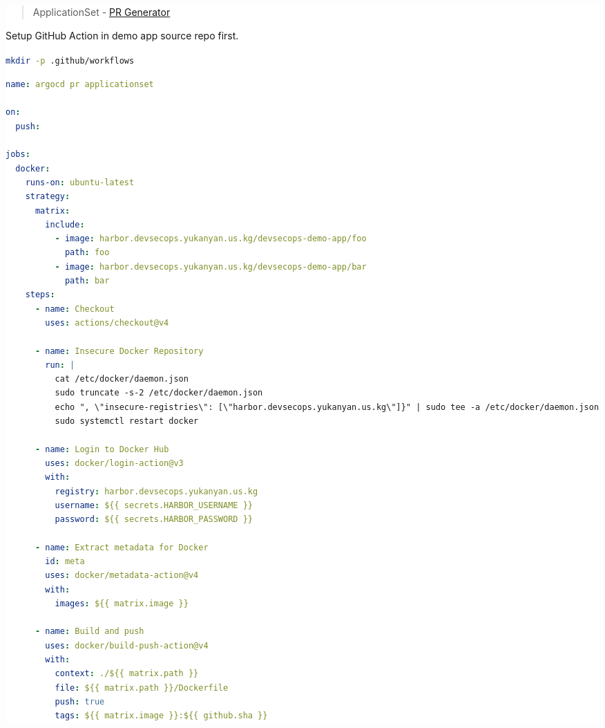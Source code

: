 > ApplicationSet - [PR Generator](https://argo-cd.readthedocs.io/en/latest/operator-manual/applicationset/Generators-Pull-Request/)

Setup GitHub Action in demo app source repo first.

```bash
mkdir -p .github/workflows
```

```yaml
name: argocd pr applicationset

on:
  push:

jobs:
  docker:
    runs-on: ubuntu-latest
    strategy:
      matrix:
        include:
          - image: harbor.devsecops.yukanyan.us.kg/devsecops-demo-app/foo
            path: foo
          - image: harbor.devsecops.yukanyan.us.kg/devsecops-demo-app/bar
            path: bar
    steps:
      - name: Checkout
        uses: actions/checkout@v4

      - name: Insecure Docker Repository
        run: |
          cat /etc/docker/daemon.json
          sudo truncate -s-2 /etc/docker/daemon.json
          echo ", \"insecure-registries\": [\"harbor.devsecops.yukanyan.us.kg\"]}" | sudo tee -a /etc/docker/daemon.json
          sudo systemctl restart docker

      - name: Login to Docker Hub
        uses: docker/login-action@v3
        with:
          registry: harbor.devsecops.yukanyan.us.kg
          username: ${{ secrets.HARBOR_USERNAME }}
          password: ${{ secrets.HARBOR_PASSWORD }}

      - name: Extract metadata for Docker
        id: meta
        uses: docker/metadata-action@v4
        with:
          images: ${{ matrix.image }}

      - name: Build and push
        uses: docker/build-push-action@v4
        with:
          context: ./${{ matrix.path }}
          file: ${{ matrix.path }}/Dockerfile
          push: true
          tags: ${{ matrix.image }}:${{ github.sha }}
```
